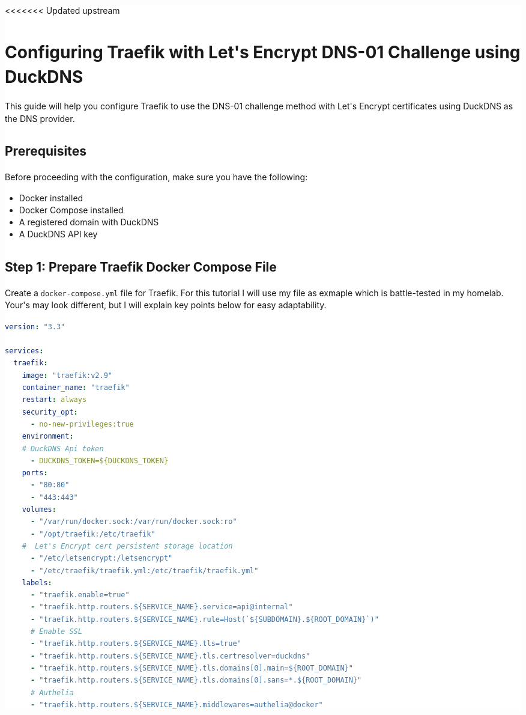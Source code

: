 <<<<<<< Updated upstream

# Configuring Traefik with Let's Encrypt DNS-01 Challenge using DuckDNS

This guide will help you configure Traefik to use the DNS-01 challenge method with Let's Encrypt certificates using DuckDNS as the DNS provider.

## Prerequisites

Before proceeding with the configuration, make sure you have the following:

- Docker installed
- Docker Compose installed
- A registered domain with DuckDNS
- A DuckDNS API key

## Step 1: Prepare Traefik Docker Compose File

Create a `docker-compose.yml` file for Traefik. For this tutorial I will use my file as exmaple which is battle-tested in my homelab. Your's may look different, but I will explain key points below for easy adaptability.

```yaml
version: "3.3"

services:
  traefik:
    image: "traefik:v2.9"
    container_name: "traefik"
    restart: always
    security_opt:
      - no-new-privileges:true
    environment:
    # DuckDNS Api token
      - DUCKDNS_TOKEN=${DUCKDNS_TOKEN}
    ports:
      - "80:80"
      - "443:443"
    volumes:
      - "/var/run/docker.sock:/var/run/docker.sock:ro"
      - "/opt/traefik:/etc/traefik"
    #  Let's Encrypt cert persistent storage location
      - "/etc/letsencrypt:/letsencrypt"
      - "/etc/traefik/traefik.yml:/etc/traefik/traefik.yml"
    labels:
      - "traefik.enable=true"
      - "traefik.http.routers.${SERVICE_NAME}.service=api@internal"
      - "traefik.http.routers.${SERVICE_NAME}.rule=Host(`${SUBDOMAIN}.${ROOT_DOMAIN}`)"
      # Enable SSL
      - "traefik.http.routers.${SERVICE_NAME}.tls=true"
      - "traefik.http.routers.${SERVICE_NAME}.tls.certresolver=duckdns"
      - "traefik.http.routers.${SERVICE_NAME}.tls.domains[0].main=${ROOT_DOMAIN}"
      - "traefik.http.routers.${SERVICE_NAME}.tls.domains[0].sans=*.${ROOT_DOMAIN}"
      # Authelia
      - "traefik.http.routers.${SERVICE_NAME}.middlewares=authelia@docker"
```
